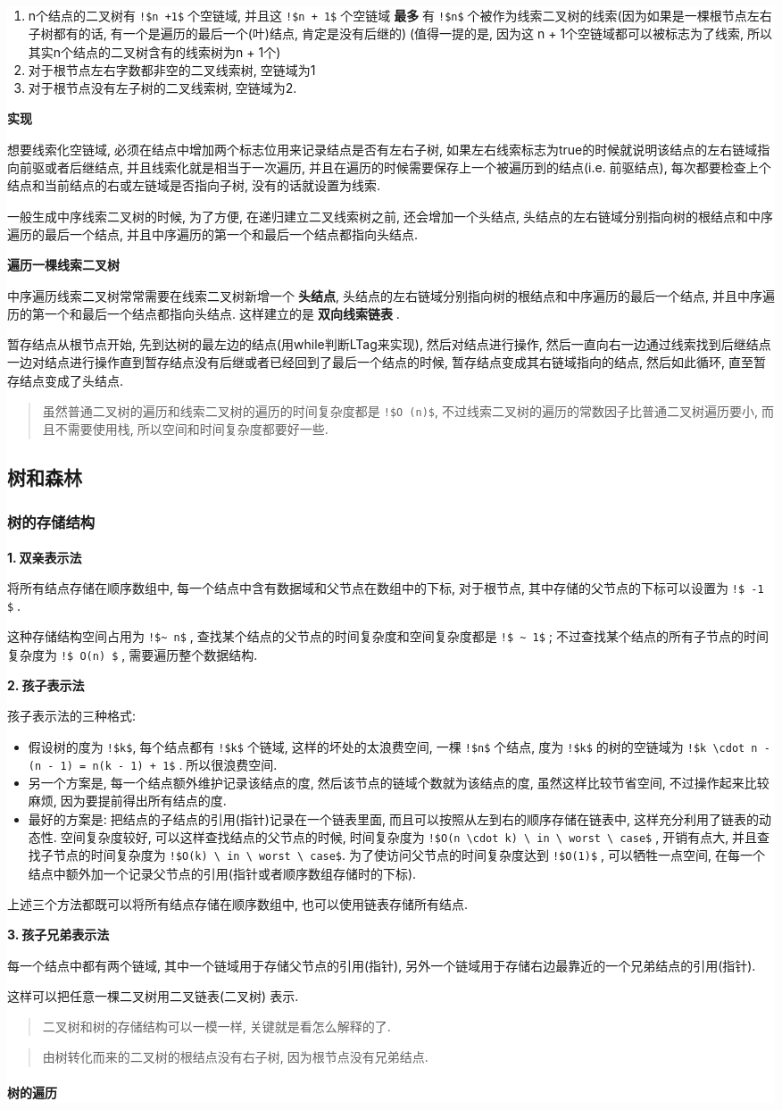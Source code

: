 1. n个结点的二叉树有 `!$n +1$` 个空链域, 并且这 `!$n + 1$` 个空链域 **最多** 有 `!$n$` 个被作为线索二叉树的线索(因为如果是一棵根节点左右子树都有的话, 有一个是遍历的最后一个(叶)结点, 肯定是没有后继的) (值得一提的是, 因为这 n + 1个空链域都可以被标志为了线索, 所以其实n个结点的二叉树含有的线索树为n + 1个)
2. 对于根节点左右字数都非空的二叉线索树, 空链域为1
3. 对于根节点没有左子树的二叉线索树, 空链域为2.

**实现**

想要线索化空链域, 必须在结点中增加两个标志位用来记录结点是否有左右子树, 如果左右线索标志为true的时候就说明该结点的左右链域指向前驱或者后继结点, 并且线索化就是相当于一次遍历, 并且在遍历的时候需要保存上一个被遍历到的结点(i.e. 前驱结点), 每次都要检查上个结点和当前结点的右或左链域是否指向子树, 没有的话就设置为线索.

一般生成中序线索二叉树的时候, 为了方便, 在递归建立二叉线索树之前, 还会增加一个头结点, 头结点的左右链域分别指向树的根结点和中序遍历的最后一个结点, 并且中序遍历的第一个和最后一个结点都指向头结点.


**遍历一棵线索二叉树**

中序遍历线索二叉树常常需要在线索二叉树新增一个 **头结点**, 头结点的左右链域分别指向树的根结点和中序遍历的最后一个结点, 并且中序遍历的第一个和最后一个结点都指向头结点. 这样建立的是 **双向线索链表** .

暂存结点从根节点开始, 先到达树的最左边的结点(用while判断LTag来实现), 然后对结点进行操作, 然后一直向右一边通过线索找到后继结点一边对结点进行操作直到暂存结点没有后继或者已经回到了最后一个结点的时候, 暂存结点变成其右链域指向的结点, 然后如此循环, 直至暂存结点变成了头结点.


> 虽然普通二叉树的遍历和线索二叉树的遍历的时间复杂度都是 `!$O (n)$`, 不过线索二叉树的遍历的常数因子比普通二叉树遍历要小, 而且不需要使用栈, 所以空间和时间复杂度都要好一些.

## 树和森林

### 树的存储结构

**1. 双亲表示法**

将所有结点存储在顺序数组中, 每一个结点中含有数据域和父节点在数组中的下标, 对于根节点, 其中存储的父节点的下标可以设置为 `!$ -1 $` . 

这种存储结构空间占用为 `!$~ n$` , 查找某个结点的父节点的时间复杂度和空间复杂度都是 `!$ ~ 1$` ; 不过查找某个结点的所有子节点的时间复杂度为 `!$ O(n) $` , 需要遍历整个数据结构.

**2. 孩子表示法**

孩子表示法的三种格式:

* 假设树的度为 `!$k$`, 每个结点都有 `!$k$` 个链域, 这样的坏处的太浪费空间, 一棵 `!$n$` 个结点, 度为 `!$k$` 的树的空链域为 `!$k \cdot n - (n - 1) = n(k - 1) + 1$` . 所以很浪费空间.
* 另一个方案是, 每一个结点额外维护记录该结点的度, 然后该节点的链域个数就为该结点的度, 虽然这样比较节省空间, 不过操作起来比较麻烦, 因为要提前得出所有结点的度.
* 最好的方案是: 把结点的子结点的引用(指针)记录在一个链表里面, 而且可以按照从左到右的顺序存储在链表中, 这样充分利用了链表的动态性. 空间复杂度较好, 可以这样查找结点的父节点的时候, 时间复杂度为 `!$O(n \cdot k) \ in \ worst \ case$` , 开销有点大, 并且查找子节点的时间复杂度为 `!$O(k) \ in \ worst \ case$`. 为了使访问父节点的时间复杂度达到 `!$O(1)$` , 可以牺牲一点空间, 在每一个结点中额外加一个记录父节点的引用(指针或者顺序数组存储时的下标).

上述三个方法都既可以将所有结点存储在顺序数组中, 也可以使用链表存储所有结点.

**3. 孩子兄弟表示法**

每一个结点中都有两个链域, 其中一个链域用于存储父节点的引用(指针), 另外一个链域用于存储右边最靠近的一个兄弟结点的引用(指针).

这样可以把任意一棵二叉树用二叉链表(二叉树) 表示.

> 二叉树和树的存储结构可以一模一样, 关键就是看怎么解释的了.

> 由树转化而来的二叉树的根结点没有右子树, 因为根节点没有兄弟结点.

#### 树的遍历
